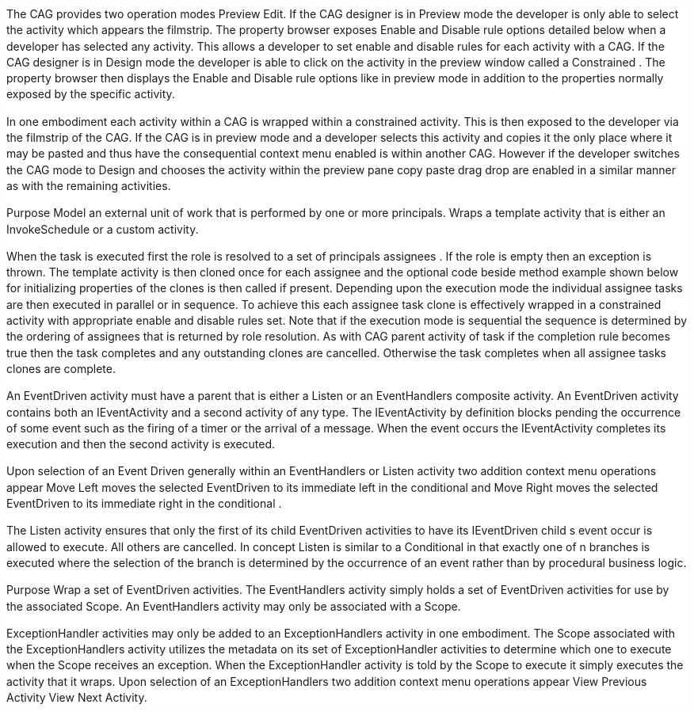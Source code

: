 The CAG provides two operation modes Preview Edit. If the CAG designer is in Preview mode the developer is only able to select the activity which appears the filmstrip. The property browser exposes Enable and Disable rule options detailed below when a developer has selected any activity. This allows a developer to set enable and disable rules for each activity with a CAG. If the CAG designer is in Design mode the developer is able to click on the activity in the preview window called a Constrained . The property browser then displays the Enable and Disable rule options like in preview mode in addition to the properties normally exposed by the specific activity.

In one embodiment each activity within a CAG is wrapped within a constrained activity. This is then exposed to the developer via the filmstrip of the CAG. If the CAG is in preview mode and a developer selects this activity and copies it the only place where it may be pasted and thus have the consequential context menu enabled is within another CAG. However if the developer switches the CAG mode to Design and chooses the activity within the preview pane copy paste drag drop are enabled in a similar manner as with the remaining activities.

Purpose Model an external unit of work that is performed by one or more principals. Wraps a template activity that is either an InvokeSchedule or a custom activity.

When the task is executed first the role is resolved to a set of principals assignees . If the role is empty then an exception is thrown. The template activity is then cloned once for each assignee and the optional code beside method example shown below for initializing properties of the clones is then called if present. Depending upon the execution mode the individual assignee tasks are then executed in parallel or in sequence. To achieve this each assignee task clone is effectively wrapped in a constrained activity with appropriate enable and disable rules set. Note that if the execution mode is sequential the sequence is determined by the ordering of assignees that is returned by role resolution. As with CAG parent activity of task if the completion rule becomes true then the task completes and any outstanding clones are cancelled. Otherwise the task completes when all assignee tasks clones are complete.

An EventDriven activity must have a parent that is either a Listen or an EventHandlers composite activity. An EventDriven activity contains both an IEventActivity and a second activity of any type. The IEventActivity by definition blocks pending the occurrence of some event such as the firing of a timer or the arrival of a message. When the event occurs the IEventActivity completes its execution and then the second activity is executed.

Upon selection of an Event Driven generally within an EventHandlers or Listen activity two addition context menu operations appear Move Left moves the selected EventDriven to its immediate left in the conditional and Move Right moves the selected EventDriven to its immediate right in the conditional .

The Listen activity ensures that only the first of its child EventDriven activities to have its IEventDriven child s event occur is allowed to execute. All others are cancelled. In concept Listen is similar to a Conditional in that exactly one of n branches is executed where the selection of the branch is determined by the occurrence of an event rather than by procedural business logic.

Purpose Wrap a set of EventDriven activities. The EventHandlers activity simply holds a set of EventDriven activities for use by the associated Scope. An EventHandlers activity may only be associated with a Scope.

ExceptionHandler activities may only be added to an ExceptionHandlers activity in one embodiment. The Scope associated with the ExceptionHandlers activity utilizes the metadata on its set of ExceptionHandler activities to determine which one to execute when the Scope receives an exception. When the ExceptionHandler activity is told by the Scope to execute it simply executes the activity that it wraps. Upon selection of an ExceptionHandlers two addition context menu operations appear View Previous Activity View Next Activity.

